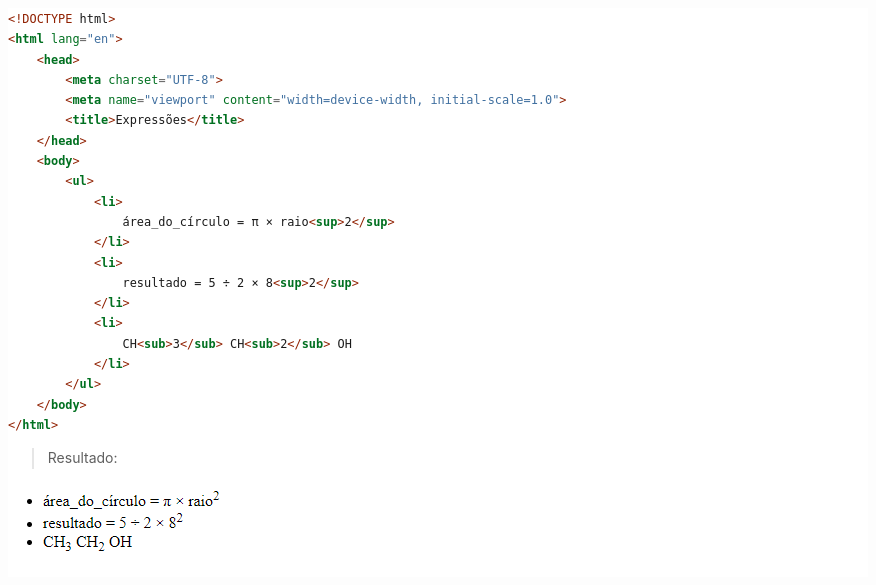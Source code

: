 ```html
<!DOCTYPE html>
<html lang="en">
    <head>
        <meta charset="UTF-8">
        <meta name="viewport" content="width=device-width, initial-scale=1.0">
        <title>Expressões</title>
    </head>
    <body>
        <ul>
            <li>
                área_do_círculo = π × raio<sup>2</sup>
            </li>
            <li>
                resultado = 5 ÷ 2 × 8<sup>2</sup>
            </li>
            <li>
                CH<sub>3</sub> CH<sub>2</sub> OH
            </li>
        </ul>
    </body>
</html>
```
>Resultado:

![Aula03-TP03-PWR-pagina4](../prints/Aula03-TP03-PWR-04.png)

